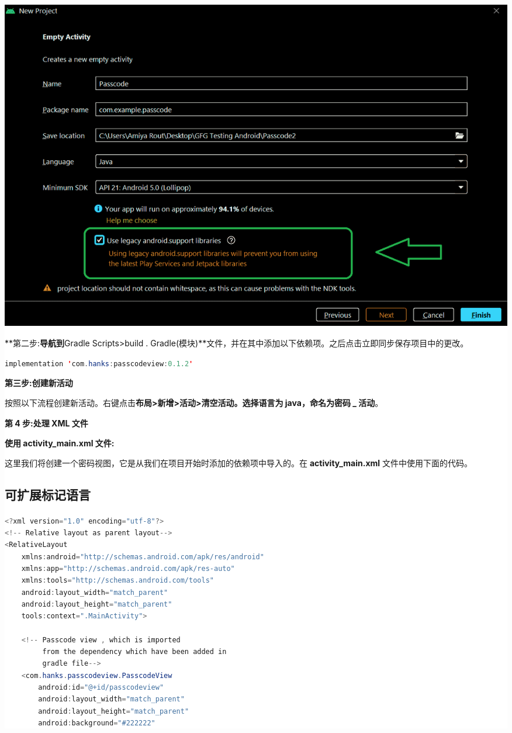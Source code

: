 ![](img/e24070f54ab16b01476fff958b29016a.png)

**第二步:**导航到**Gradle Scripts>build . Gradle(模块)**文件，并在其中添加以下依赖项。之后点击立即同步保存项目中的更改。

```java
implementation 'com.hanks:passcodeview:0.1.2'
```

**第三步:创建新活动**

按照以下流程创建新活动。右键点击**布局>新增>活动>清空活动。**选择语言为 java，命名为**密码 _ 活动**。

**第 4 步:处理 XML 文件**

**使用 activity_main.xml 文件:**

这里我们将创建一个密码视图，它是从我们在项目开始时添加的依赖项中导入的。在 **activity_main.xml** 文件中使用下面的代码。

## 可扩展标记语言

```java
<?xml version="1.0" encoding="utf-8"?>
<!-- Relative layout as parent layout-->
<RelativeLayout 
    xmlns:android="http://schemas.android.com/apk/res/android"
    xmlns:app="http://schemas.android.com/apk/res-auto"
    xmlns:tools="http://schemas.android.com/tools"
    android:layout_width="match_parent"
    android:layout_height="match_parent"
    tools:context=".MainActivity">

    <!-- Passcode view , which is imported
         from the dependency which have been added in
         gradle file-->
    <com.hanks.passcodeview.PasscodeView
        android:id="@+id/passcodeview"
        android:layout_width="match_parent"
        android:layout_height="match_parent"
        android:background="#222222"
```